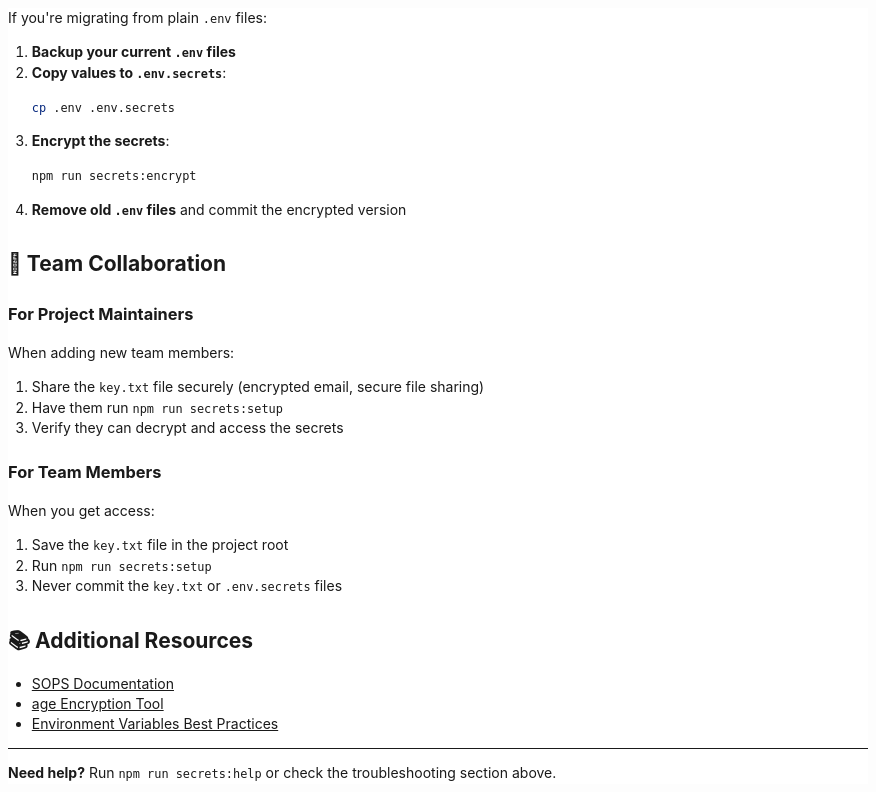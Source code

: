 If you're migrating from plain `.env` files:

1. **Backup your current `.env` files**
2. **Copy values to `.env.secrets`**:
   ```bash
   cp .env .env.secrets
   ```
3. **Encrypt the secrets**:
   ```bash
   npm run secrets:encrypt
   ```
4. **Remove old `.env` files** and commit the encrypted version

## 🤝 Team Collaboration

### For Project Maintainers

When adding new team members:

1. Share the `key.txt` file securely (encrypted email, secure file sharing)
2. Have them run `npm run secrets:setup`
3. Verify they can decrypt and access the secrets

### For Team Members

When you get access:

1. Save the `key.txt` file in the project root
2. Run `npm run secrets:setup`
3. Never commit the `key.txt` or `.env.secrets` files

## 📚 Additional Resources

- [SOPS Documentation](https://github.com/getsops/sops)
- [age Encryption Tool](https://github.com/FiloSottile/age)
- [Environment Variables Best Practices](https://12factor.net/config)

---

**Need help?** Run `npm run secrets:help` or check the troubleshooting section above. 